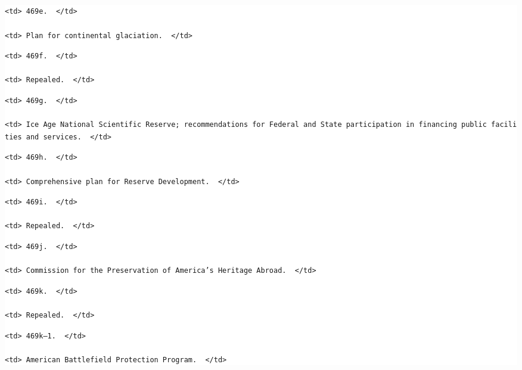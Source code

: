   <tr>

    <td> 469e.  </td>

    <td> Plan for continental glaciation.  </td>

  </tr>

  <tr>

    <td> 469f.  </td>

    <td> Repealed.  </td>

  </tr>

  <tr>

    <td> 469g.  </td>

    <td> Ice Age National Scientific Reserve; recommendations for Federal and State participation in financing public facilities and services.  </td>

  </tr>

  <tr>

    <td> 469h.  </td>

    <td> Comprehensive plan for Reserve Development.  </td>

  </tr>

  <tr>

    <td> 469i.  </td>

    <td> Repealed.  </td>

  </tr>

  <tr>

    <td> 469j.  </td>

    <td> Commission for the Preservation of America’s Heritage Abroad.  </td>

  </tr>

  <tr>

    <td> 469k.  </td>

    <td> Repealed.  </td>

  </tr>

  <tr>

    <td> 469k–1.  </td>

    <td> American Battlefield Protection Program.  </td>

  </tr>
